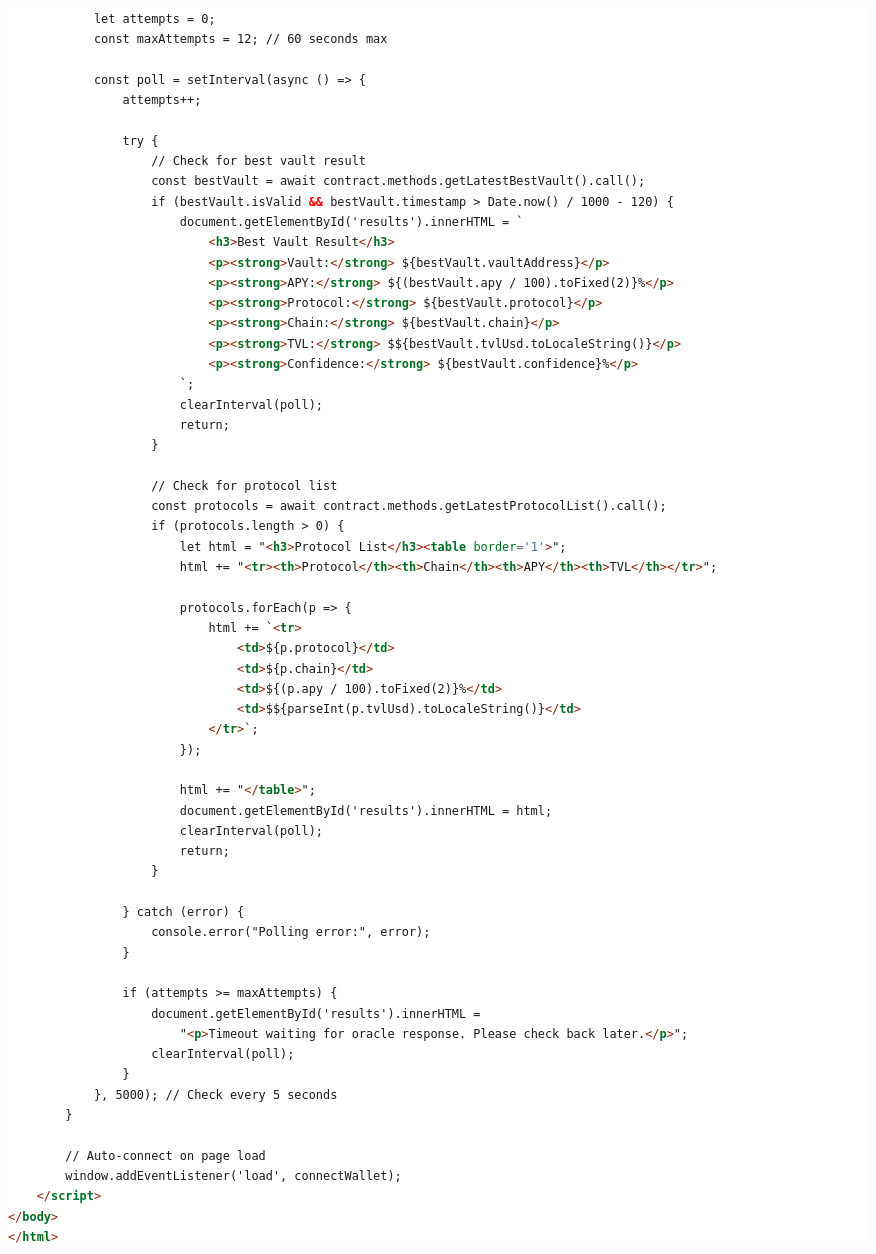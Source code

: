 ```html
            let attempts = 0;
            const maxAttempts = 12; // 60 seconds max
            
            const poll = setInterval(async () => {
                attempts++;
                
                try {
                    // Check for best vault result
                    const bestVault = await contract.methods.getLatestBestVault().call();
                    if (bestVault.isValid && bestVault.timestamp > Date.now() / 1000 - 120) {
                        document.getElementById('results').innerHTML = `
                            <h3>Best Vault Result</h3>
                            <p><strong>Vault:</strong> ${bestVault.vaultAddress}</p>
                            <p><strong>APY:</strong> ${(bestVault.apy / 100).toFixed(2)}%</p>
                            <p><strong>Protocol:</strong> ${bestVault.protocol}</p>
                            <p><strong>Chain:</strong> ${bestVault.chain}</p>
                            <p><strong>TVL:</strong> $${bestVault.tvlUsd.toLocaleString()}</p>
                            <p><strong>Confidence:</strong> ${bestVault.confidence}%</p>
                        `;
                        clearInterval(poll);
                        return;
                    }
                    
                    // Check for protocol list
                    const protocols = await contract.methods.getLatestProtocolList().call();
                    if (protocols.length > 0) {
                        let html = "<h3>Protocol List</h3><table border='1'>";
                        html += "<tr><th>Protocol</th><th>Chain</th><th>APY</th><th>TVL</th></tr>";
                        
                        protocols.forEach(p => {
                            html += `<tr>
                                <td>${p.protocol}</td>
                                <td>${p.chain}</td>
                                <td>${(p.apy / 100).toFixed(2)}%</td>
                                <td>$${parseInt(p.tvlUsd).toLocaleString()}</td>
                            </tr>`;
                        });
                        
                        html += "</table>";
                        document.getElementById('results').innerHTML = html;
                        clearInterval(poll);
                        return;
                    }
                    
                } catch (error) {
                    console.error("Polling error:", error);
                }
                
                if (attempts >= maxAttempts) {
                    document.getElementById('results').innerHTML = 
                        "<p>Timeout waiting for oracle response. Please check back later.</p>";
                    clearInterval(poll);
                }
            }, 5000); // Check every 5 seconds
        }
        
        // Auto-connect on page load
        window.addEventListener('load', connectWallet);
    </script>
</body>
</html>
```
